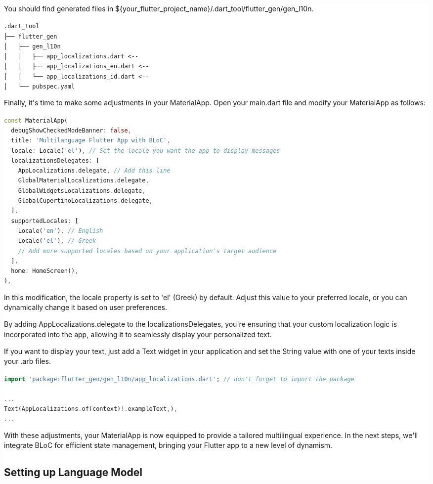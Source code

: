 You should find generated files in ${your_flutter_project_name}/.dart_tool/flutter_gen/gen_l10n.
```
.dart_tool
├── flutter_gen
│   ├── gen_l10n
│   │   ├── app_localizations.dart <--
│   │   ├── app_localizations_en.dart <--
│   │   └── app_localizations_id.dart <--
│   └── pubspec.yaml
```

Finally, it's time to make some adjustments in your MaterialApp. Open your main.dart file and modify your MaterialApp as follows:
``` dart
const MaterialApp(
  debugShowCheckedModeBanner: false,
  title: 'Multilanguage Flutter App with BLoC',
  locale: Locale('el'), // Set the locale you want the app to display messages
  localizationsDelegates: [
    AppLocalizations.delegate, // Add this line
    GlobalMaterialLocalizations.delegate,
    GlobalWidgetsLocalizations.delegate,
    GlobalCupertinoLocalizations.delegate,
  ],
  supportedLocales: [
    Locale('en'), // English
    Locale('el'), // Greek
    // Add more supported locales based on your application's target audience
  ],
  home: HomeScreen(),
),
```
In this modification, the locale property is set to 'el' (Greek) by default. Adjust this value to your preferred locale, or you can dynamically change it based on user preferences.

By adding AppLocalizations.delegate to the localizationsDelegates, you're ensuring that your custom localization logic is incorporated into the app, allowing it to seamlessly display your personalized text.

If you want to display your text, just add a Text widget in your application and set the String value with one of your texts inside your .arb files.

``` dart
import 'package:flutter_gen/gen_l10n/app_localizations.dart'; // don't forget to import the package

...
Text(AppLocalizations.of(context)!.exampleText,),
...
```

With these adjustments, your MaterialApp is now equipped to provide a tailored multilingual experience. In the next steps, we'll integrate BLoC for efficient state management, bringing your Flutter app to a new level of dynamism.

## Setting up Language Model
